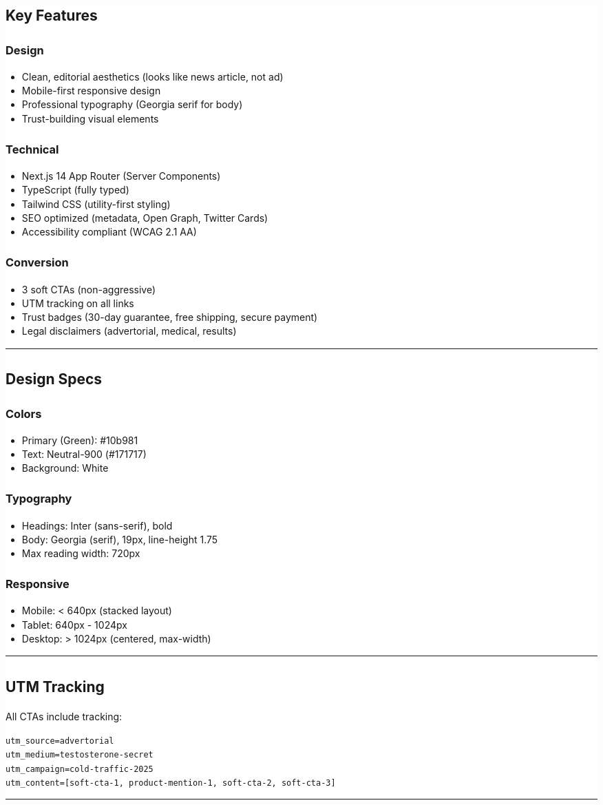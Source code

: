 
## Key Features

### Design
- Clean, editorial aesthetics (looks like news article, not ad)
- Mobile-first responsive design
- Professional typography (Georgia serif for body)
- Trust-building visual elements

### Technical
- Next.js 14 App Router (Server Components)
- TypeScript (fully typed)
- Tailwind CSS (utility-first styling)
- SEO optimized (metadata, Open Graph, Twitter Cards)
- Accessibility compliant (WCAG 2.1 AA)

### Conversion
- 3 soft CTAs (non-aggressive)
- UTM tracking on all links
- Trust badges (30-day guarantee, free shipping, secure payment)
- Legal disclaimers (advertorial, medical, results)

---

## Design Specs

### Colors
- Primary (Green): #10b981
- Text: Neutral-900 (#171717)
- Background: White

### Typography
- Headings: Inter (sans-serif), bold
- Body: Georgia (serif), 19px, line-height 1.75
- Max reading width: 720px

### Responsive
- Mobile: < 640px (stacked layout)
- Tablet: 640px - 1024px
- Desktop: > 1024px (centered, max-width)

---

## UTM Tracking

All CTAs include tracking:
```
utm_source=advertorial
utm_medium=testosterone-secret
utm_campaign=cold-traffic-2025
utm_content=[soft-cta-1, product-mention-1, soft-cta-2, soft-cta-3]
```

---
